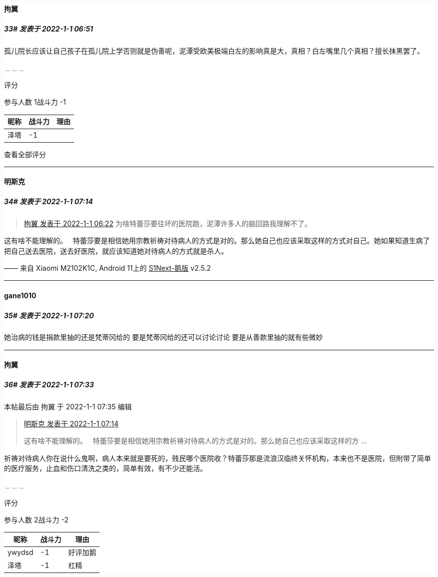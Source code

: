 ####  拘翼  
##### 33#       发表于 2022-1-1 06:51

孤儿院长应该让自己孩子在孤儿院上学否则就是伪善呢，泥潭受欧美极端白左的影响真是大，真相？白左嘴里几个真相？擅长抹黑罢了。

﹍﹍﹍

评分

 参与人数 1战斗力 -1

|昵称|战斗力|理由|
|----|---|---|
| 泽塔|-1||

查看全部评分

*****

####  明斯克  
##### 34#       发表于 2022-1-1 07:14

<blockquote><a href="httphttps://bbs.saraba1st.com/2b/forum.php?mod=redirect&amp;goto=findpost&amp;pid=54124182&amp;ptid=2045131" target="_blank">拘翼 发表于 2022-1-1 06:22</a>
为啥特蕾莎要往坏的医院跑，泥潭许多人的脑回路我理解不了。</blockquote>
这有啥不能理解的。   特蕾莎要是相信她用宗教祈祷对待病人的方式是对的。那么她自己也应该采取这样的方式对自己。她如果知道生病了把自己送去医院，送去好医院，就应该知道她对待病人的方式就是杀人。

—— 来自 Xiaomi M2102K1C, Android 11上的 [S1Next-鹅版](https://github.com/ykrank/S1-Next/releases) v2.5.2

*****

####  gane1010  
##### 35#       发表于 2022-1-1 07:20

她治病的钱是捐款里抽的还是梵蒂冈给的 要是梵蒂冈给的还可以讨论讨论 要是从善款里抽的就有些微妙

*****

####  拘翼  
##### 36#       发表于 2022-1-1 07:33

 本帖最后由 拘翼 于 2022-1-1 07:35 编辑 
<blockquote><a href="httphttps://bbs.saraba1st.com/2b/forum.php?mod=redirect&amp;goto=findpost&amp;pid=54124246&amp;ptid=2045131" target="_blank">明斯克 发表于 2022-1-1 07:14</a>

这有啥不能理解的。   特蕾莎要是相信她用宗教祈祷对待病人的方式是对的。那么她自己也应该采取这样的方 ...</blockquote>
祈祷对待病人你在说什么鬼啊，病人本来就是要死的，贱民哪个医院收？特蕾莎那是流浪汉临终关怀机构，本来也不是医院，但附带了简单的医疗服务，止血和伤口清洗之类的，简单有效，有不少还能活。

﹍﹍﹍

评分

 参与人数 2战斗力 -2

|昵称|战斗力|理由|
|----|---|---|
| ywydsd|-1|好评加鹅|
| 泽塔|-1|杠精|
